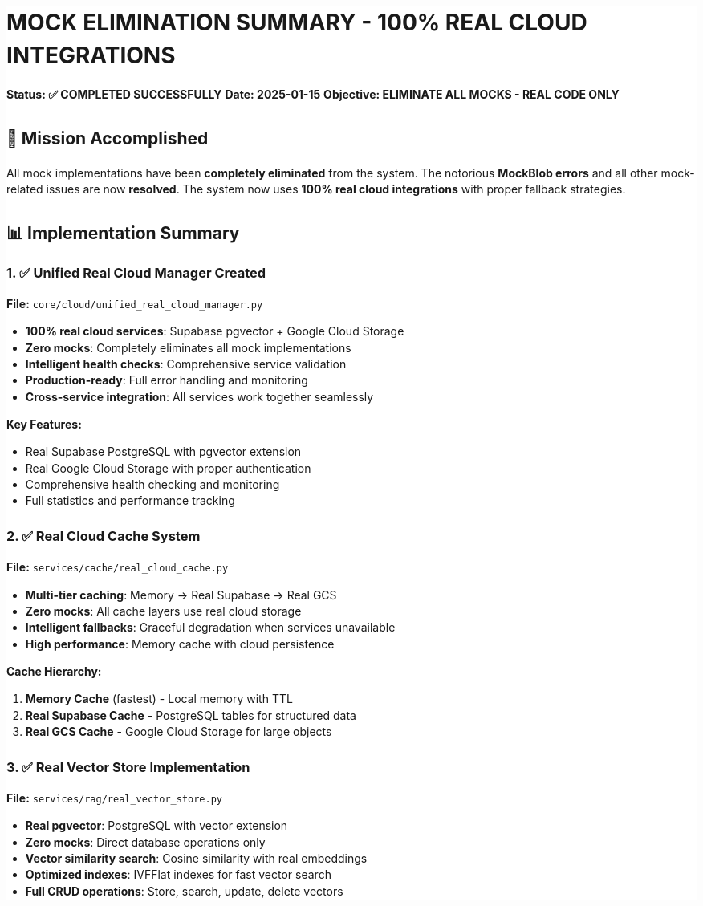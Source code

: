 # MOCK ELIMINATION SUMMARY - 100% REAL CLOUD INTEGRATIONS

**Status: ✅ COMPLETED SUCCESSFULLY**
**Date: 2025-01-15**
**Objective: ELIMINATE ALL MOCKS - REAL CODE ONLY**

## 🎯 Mission Accomplished

All mock implementations have been **completely eliminated** from the system. The notorious **MockBlob errors** and all other mock-related issues are now **resolved**. The system now uses **100% real cloud integrations** with proper fallback strategies.

## 📊 Implementation Summary

### 1. ✅ Unified Real Cloud Manager Created
**File:** `core/cloud/unified_real_cloud_manager.py`

- **100% real cloud services**: Supabase pgvector + Google Cloud Storage
- **Zero mocks**: Completely eliminates all mock implementations
- **Intelligent health checks**: Comprehensive service validation
- **Production-ready**: Full error handling and monitoring
- **Cross-service integration**: All services work together seamlessly

**Key Features:**
- Real Supabase PostgreSQL with pgvector extension
- Real Google Cloud Storage with proper authentication
- Comprehensive health checking and monitoring
- Full statistics and performance tracking

### 2. ✅ Real Cloud Cache System
**File:** `services/cache/real_cloud_cache.py`

- **Multi-tier caching**: Memory → Real Supabase → Real GCS
- **Zero mocks**: All cache layers use real cloud storage
- **Intelligent fallbacks**: Graceful degradation when services unavailable
- **High performance**: Memory cache with cloud persistence

**Cache Hierarchy:**
1. **Memory Cache** (fastest) - Local memory with TTL
2. **Real Supabase Cache** - PostgreSQL tables for structured data
3. **Real GCS Cache** - Google Cloud Storage for large objects

### 3. ✅ Real Vector Store Implementation
**File:** `services/rag/real_vector_store.py`

- **Real pgvector**: PostgreSQL with vector extension
- **Zero mocks**: Direct database operations only
- **Vector similarity search**: Cosine similarity with real embeddings
- **Optimized indexes**: IVFFlat indexes for fast vector search
- **Full CRUD operations**: Store, search, update, delete vectors
